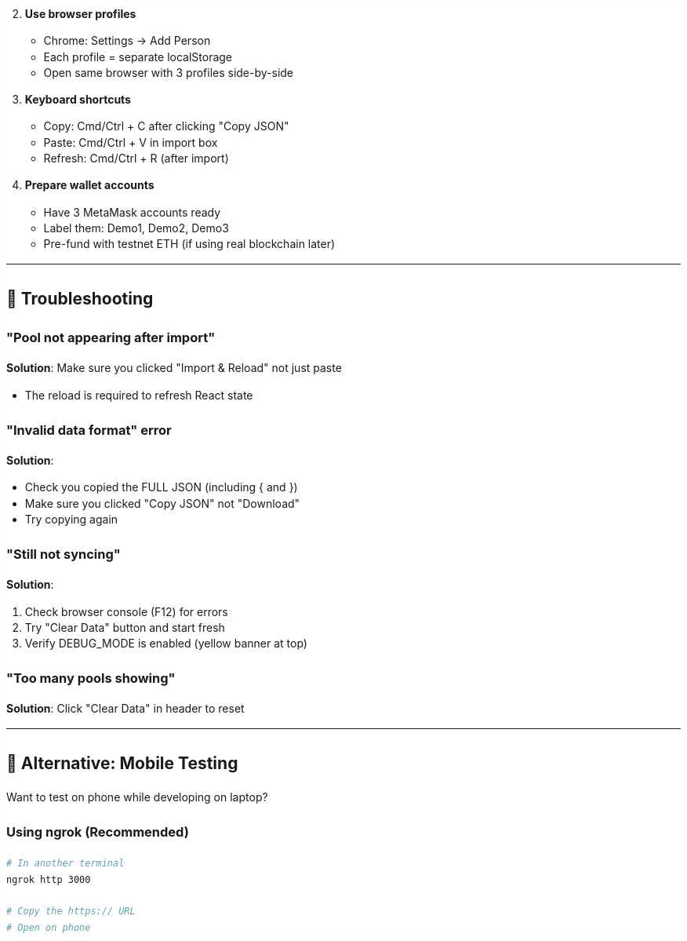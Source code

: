 2. **Use browser profiles**
   - Chrome: Settings → Add Person
   - Each profile = separate localStorage
   - Open same browser with 3 profiles side-by-side

3. **Keyboard shortcuts**
   - Copy: Cmd/Ctrl + C after clicking "Copy JSON"
   - Paste: Cmd/Ctrl + V in import box
   - Refresh: Cmd/Ctrl + R (after import)

4. **Prepare wallet accounts**
   - Have 3 MetaMask accounts ready
   - Label them: Demo1, Demo2, Demo3
   - Pre-fund with testnet ETH (if using real blockchain later)

---

## 🐛 Troubleshooting

### "Pool not appearing after import"

**Solution**: Make sure you clicked "Import & Reload" not just paste
- The reload is required to refresh React state

### "Invalid data format" error

**Solution**:
- Check you copied the FULL JSON (including { and })
- Make sure you clicked "Copy JSON" not "Download"
- Try copying again

### "Still not syncing"

**Solution**:
1. Check browser console (F12) for errors
2. Try "Clear Data" button and start fresh
3. Verify DEBUG_MODE is enabled (yellow banner at top)

### "Too many pools showing"

**Solution**: Click "Clear Data" in header to reset

---

## 📱 Alternative: Mobile Testing

Want to test on phone while developing on laptop?

### Using ngrok (Recommended)
```bash
# In another terminal
ngrok http 3000

# Copy the https:// URL
# Open on phone
```
